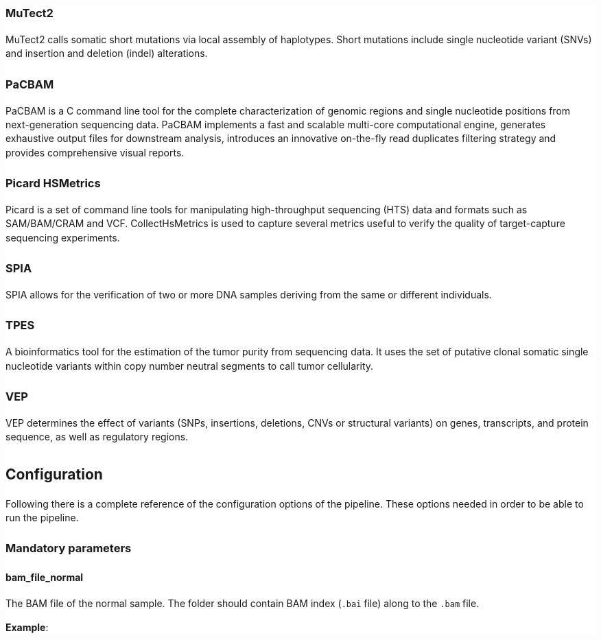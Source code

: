 ### MuTect2

  MuTect2 calls somatic short mutations via local assembly of haplotypes. Short
  mutations include single nucleotide variant (SNVs) and insertion and deletion
  (indel) alterations.

### PaCBAM

  PaCBAM is a C command line tool for the complete characterization of genomic
  regions and single nucleotide positions from next-generation sequencing data.
  PaCBAM implements a fast and scalable multi-core computational engine,
  generates exhaustive output files for downstream analysis, introduces an
  innovative on-the-fly read duplicates filtering strategy and provides
  comprehensive visual reports. 

### Picard HSMetrics

  Picard is a set of command line tools for manipulating high-throughput
  sequencing (HTS) data and formats such as SAM/BAM/CRAM and VCF.
  CollectHsMetrics is used to capture several metrics useful to verify the
  quality of target-capture sequencing experiments.

### SPIA

  SPIA allows for the verification of two or more DNA samples deriving from the
  same or different individuals.

### TPES

  A bioinformatics tool for the estimation of the tumor purity from sequencing
  data. It uses the set of putative clonal somatic single nucleotide variants
  within copy number neutral segments to call tumor cellularity.

### VEP

  VEP determines the effect of variants (SNPs, insertions, deletions, CNVs or
  structural variants) on genes, transcripts, and protein sequence, as well as
  regulatory regions.

## Configuration

Following there is a complete reference of the configuration options of the
pipeline. These options needed in order to be able to run the pipeline.

### Mandatory parameters

#### bam_file_normal

The BAM file of the normal sample. The folder should contain BAM index (`.bai`
file) along to the `.bam` file.

**Example**:
